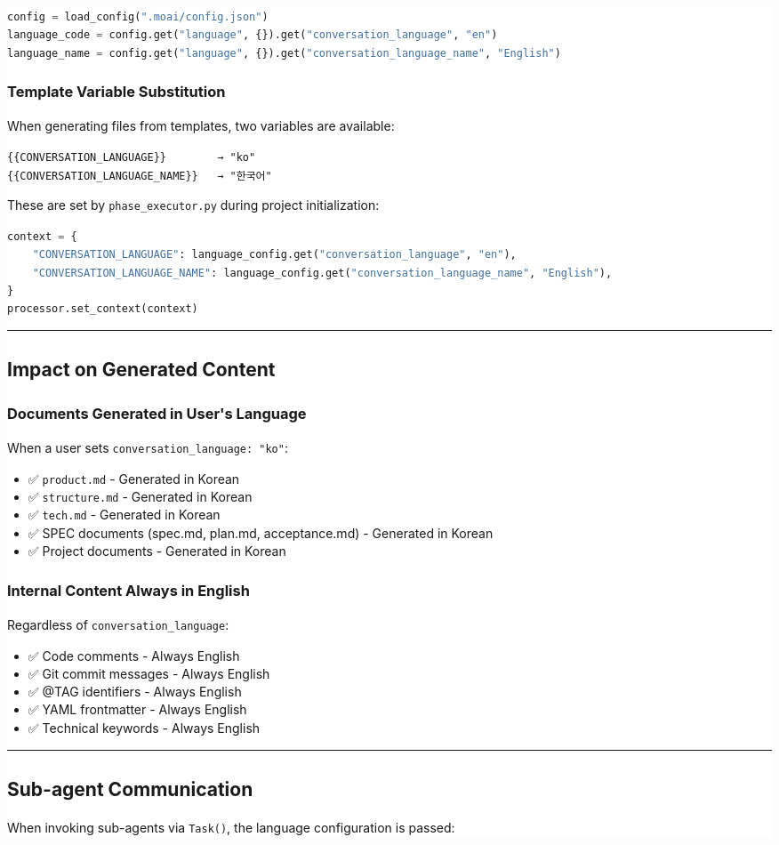 ```python
config = load_config(".moai/config.json")
language_code = config.get("language", {}).get("conversation_language", "en")
language_name = config.get("language", {}).get("conversation_language_name", "English")
```

### Template Variable Substitution

When generating files from templates, two variables are available:

```
{{CONVERSATION_LANGUAGE}}        → "ko"
{{CONVERSATION_LANGUAGE_NAME}}   → "한국어"
```

These are set by `phase_executor.py` during project initialization:

```python
context = {
    "CONVERSATION_LANGUAGE": language_config.get("conversation_language", "en"),
    "CONVERSATION_LANGUAGE_NAME": language_config.get("conversation_language_name", "English"),
}
processor.set_context(context)
```

---

## Impact on Generated Content

### Documents Generated in User's Language

When a user sets `conversation_language: "ko"`:

- ✅ `product.md` - Generated in Korean
- ✅ `structure.md` - Generated in Korean
- ✅ `tech.md` - Generated in Korean
- ✅ SPEC documents (spec.md, plan.md, acceptance.md) - Generated in Korean
- ✅ Project documents - Generated in Korean

### Internal Content Always in English

Regardless of `conversation_language`:

- ✅ Code comments - Always English
- ✅ Git commit messages - Always English
- ✅ @TAG identifiers - Always English
- ✅ YAML frontmatter - Always English
- ✅ Technical keywords - Always English

---

## Sub-agent Communication

When invoking sub-agents via `Task()`, the language configuration is passed:
